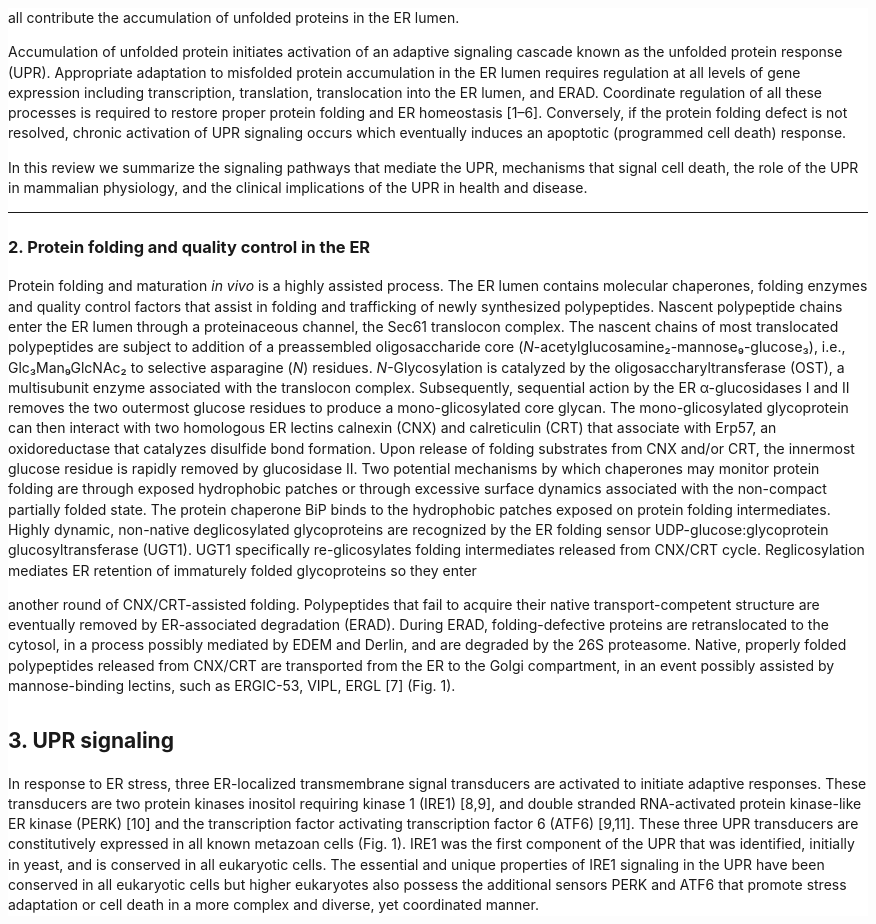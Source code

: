 all contribute the accumulation of unfolded proteins in the ER lumen.

Accumulation of unfolded protein initiates activation of an adaptive signaling cascade known as the unfolded protein response (UPR). Appropriate adaptation to misfolded protein accumulation in the ER lumen requires regulation at all levels of gene expression including transcription, translation, translocation into the ER lumen, and ERAD. Coordinate regulation of all these processes is required to restore proper protein folding and ER homeostasis [1–6]. Conversely, if the protein folding defect is not resolved, chronic activation of UPR signaling occurs which eventually induces an apoptotic (programmed cell death) response.

In this review we summarize the signaling pathways that mediate the UPR, mechanisms that signal cell death, the role of the UPR in mammalian physiology, and the clinical implications of the UPR in health and disease.

---

### 2. Protein folding and quality control in the ER

Protein folding and maturation *in vivo* is a highly assisted process. The ER lumen contains molecular chaperones, folding enzymes and quality control factors that assist in folding and trafficking of newly synthesized polypeptides. Nascent polypeptide chains enter the ER lumen through a proteinaceous channel, the Sec61 translocon complex. The nascent chains of most translocated polypeptides are subject to addition of a preassembled oligosaccharide core (*N*-acetylglucosamine₂-mannose₉-glucose₃), i.e., Glc₃Man₉GlcNAc₂ to selective asparagine (*N*) residues. *N*-Glycosylation is catalyzed by the oligosaccharyltransferase (OST), a multisubunit enzyme associated with the translocon complex. Subsequently, sequential action by the ER α-glucosidases I and II removes the two outermost glucose residues to produce a mono-glicosylated core glycan. The mono-glicosylated glycoprotein can then interact with two homologous ER lectins calnexin (CNX) and calreticulin (CRT) that associate with Erp57, an oxidoreductase that catalyzes disulfide bond formation. Upon release of folding substrates from CNX and/or CRT, the innermost glucose residue is rapidly removed by glucosidase II. Two potential mechanisms by which chaperones may monitor protein folding are through exposed hydrophobic patches or through excessive surface dynamics associated with the non-compact partially folded state. The protein chaperone BiP binds to the hydrophobic patches exposed on protein folding intermediates. Highly dynamic, non-native deglicosylated glycoproteins are recognized by the ER folding sensor UDP-glucose:glycoprotein glucosyltransferase (UGT1). UGT1 specifically re-glicosylates folding intermediates released from CNX/CRT cycle. Reglicosylation mediates ER retention of immaturely folded glycoproteins so they enter

another round of CNX/CRT-assisted folding. Polypeptides that fail to acquire their native transport-competent structure are eventually removed by ER-associated degradation (ERAD). During ERAD, folding-defective proteins are retranslocated to the cytosol, in a process possibly mediated by EDEM and Derlin, and are degraded by the 26S proteasome. Native, properly folded polypeptides released from CNX/CRT are transported from the ER to the Golgi compartment, in an event possibly assisted by mannose-binding lectins, such as ERGIC-53, VIPL, ERGL [7] (Fig. 1).

## 3. UPR signaling

In response to ER stress, three ER-localized transmembrane signal transducers are activated to initiate adaptive responses. These transducers are two protein kinases inositol requiring kinase 1 (IRE1) [8,9], and double stranded RNA-activated protein kinase-like ER kinase (PERK) [10] and the transcription factor activating transcription factor 6 (ATF6) [9,11]. These three UPR transducers are constitutively expressed in all known metazoan cells (Fig. 1). IRE1 was the first component of the UPR that was identified, initially in yeast, and is conserved in all eukaryotic cells. The essential and unique properties of IRE1 signaling in the UPR have been conserved in all eukaryotic cells but higher eukaryotes also possess the additional sensors PERK and ATF6 that promote stress adaptation or cell death in a more complex and diverse, yet coordinated manner.
